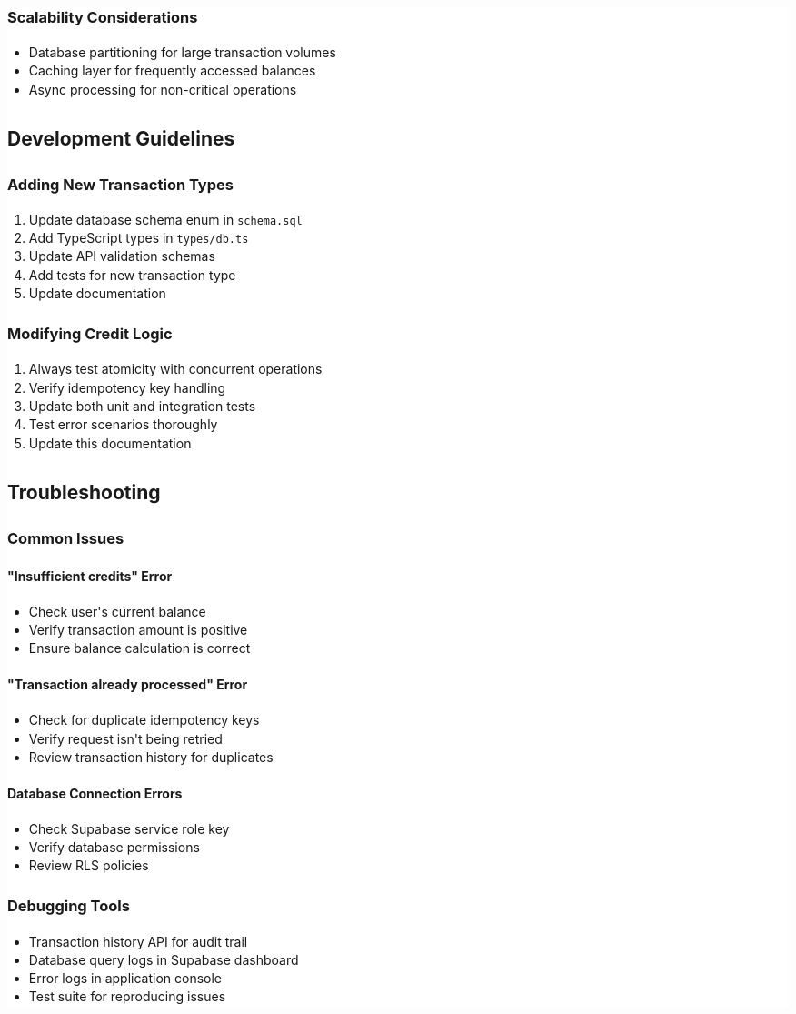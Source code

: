 ### Scalability Considerations
- Database partitioning for large transaction volumes
- Caching layer for frequently accessed balances
- Async processing for non-critical operations

## Development Guidelines

### Adding New Transaction Types
1. Update database schema enum in `schema.sql`
2. Add TypeScript types in `types/db.ts`
3. Update API validation schemas
4. Add tests for new transaction type
5. Update documentation

### Modifying Credit Logic
1. Always test atomicity with concurrent operations
2. Verify idempotency key handling
3. Update both unit and integration tests
4. Test error scenarios thoroughly
5. Update this documentation

## Troubleshooting

### Common Issues

#### "Insufficient credits" Error
- Check user's current balance
- Verify transaction amount is positive
- Ensure balance calculation is correct

#### "Transaction already processed" Error
- Check for duplicate idempotency keys
- Verify request isn't being retried
- Review transaction history for duplicates

#### Database Connection Errors
- Check Supabase service role key
- Verify database permissions
- Review RLS policies

### Debugging Tools
- Transaction history API for audit trail
- Database query logs in Supabase dashboard
- Error logs in application console
- Test suite for reproducing issues
